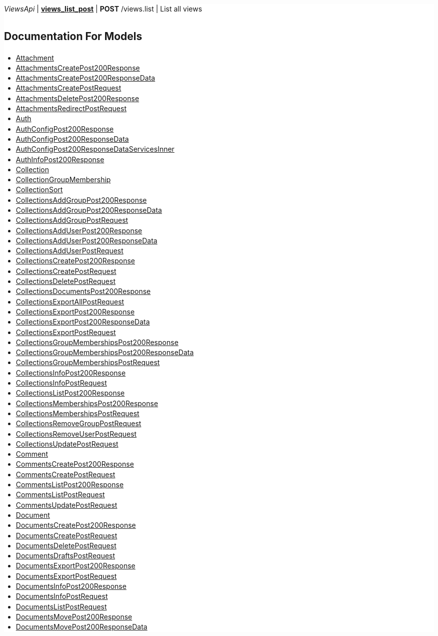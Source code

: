 *ViewsApi* | [**views_list_post**](docs/ViewsApi.md#views_list_post) | **POST** /views.list | List all views


## Documentation For Models

 - [Attachment](docs/Attachment.md)
 - [AttachmentsCreatePost200Response](docs/AttachmentsCreatePost200Response.md)
 - [AttachmentsCreatePost200ResponseData](docs/AttachmentsCreatePost200ResponseData.md)
 - [AttachmentsCreatePostRequest](docs/AttachmentsCreatePostRequest.md)
 - [AttachmentsDeletePost200Response](docs/AttachmentsDeletePost200Response.md)
 - [AttachmentsRedirectPostRequest](docs/AttachmentsRedirectPostRequest.md)
 - [Auth](docs/Auth.md)
 - [AuthConfigPost200Response](docs/AuthConfigPost200Response.md)
 - [AuthConfigPost200ResponseData](docs/AuthConfigPost200ResponseData.md)
 - [AuthConfigPost200ResponseDataServicesInner](docs/AuthConfigPost200ResponseDataServicesInner.md)
 - [AuthInfoPost200Response](docs/AuthInfoPost200Response.md)
 - [Collection](docs/Collection.md)
 - [CollectionGroupMembership](docs/CollectionGroupMembership.md)
 - [CollectionSort](docs/CollectionSort.md)
 - [CollectionsAddGroupPost200Response](docs/CollectionsAddGroupPost200Response.md)
 - [CollectionsAddGroupPost200ResponseData](docs/CollectionsAddGroupPost200ResponseData.md)
 - [CollectionsAddGroupPostRequest](docs/CollectionsAddGroupPostRequest.md)
 - [CollectionsAddUserPost200Response](docs/CollectionsAddUserPost200Response.md)
 - [CollectionsAddUserPost200ResponseData](docs/CollectionsAddUserPost200ResponseData.md)
 - [CollectionsAddUserPostRequest](docs/CollectionsAddUserPostRequest.md)
 - [CollectionsCreatePost200Response](docs/CollectionsCreatePost200Response.md)
 - [CollectionsCreatePostRequest](docs/CollectionsCreatePostRequest.md)
 - [CollectionsDeletePostRequest](docs/CollectionsDeletePostRequest.md)
 - [CollectionsDocumentsPost200Response](docs/CollectionsDocumentsPost200Response.md)
 - [CollectionsExportAllPostRequest](docs/CollectionsExportAllPostRequest.md)
 - [CollectionsExportPost200Response](docs/CollectionsExportPost200Response.md)
 - [CollectionsExportPost200ResponseData](docs/CollectionsExportPost200ResponseData.md)
 - [CollectionsExportPostRequest](docs/CollectionsExportPostRequest.md)
 - [CollectionsGroupMembershipsPost200Response](docs/CollectionsGroupMembershipsPost200Response.md)
 - [CollectionsGroupMembershipsPost200ResponseData](docs/CollectionsGroupMembershipsPost200ResponseData.md)
 - [CollectionsGroupMembershipsPostRequest](docs/CollectionsGroupMembershipsPostRequest.md)
 - [CollectionsInfoPost200Response](docs/CollectionsInfoPost200Response.md)
 - [CollectionsInfoPostRequest](docs/CollectionsInfoPostRequest.md)
 - [CollectionsListPost200Response](docs/CollectionsListPost200Response.md)
 - [CollectionsMembershipsPost200Response](docs/CollectionsMembershipsPost200Response.md)
 - [CollectionsMembershipsPostRequest](docs/CollectionsMembershipsPostRequest.md)
 - [CollectionsRemoveGroupPostRequest](docs/CollectionsRemoveGroupPostRequest.md)
 - [CollectionsRemoveUserPostRequest](docs/CollectionsRemoveUserPostRequest.md)
 - [CollectionsUpdatePostRequest](docs/CollectionsUpdatePostRequest.md)
 - [Comment](docs/Comment.md)
 - [CommentsCreatePost200Response](docs/CommentsCreatePost200Response.md)
 - [CommentsCreatePostRequest](docs/CommentsCreatePostRequest.md)
 - [CommentsListPost200Response](docs/CommentsListPost200Response.md)
 - [CommentsListPostRequest](docs/CommentsListPostRequest.md)
 - [CommentsUpdatePostRequest](docs/CommentsUpdatePostRequest.md)
 - [Document](docs/Document.md)
 - [DocumentsCreatePost200Response](docs/DocumentsCreatePost200Response.md)
 - [DocumentsCreatePostRequest](docs/DocumentsCreatePostRequest.md)
 - [DocumentsDeletePostRequest](docs/DocumentsDeletePostRequest.md)
 - [DocumentsDraftsPostRequest](docs/DocumentsDraftsPostRequest.md)
 - [DocumentsExportPost200Response](docs/DocumentsExportPost200Response.md)
 - [DocumentsExportPostRequest](docs/DocumentsExportPostRequest.md)
 - [DocumentsInfoPost200Response](docs/DocumentsInfoPost200Response.md)
 - [DocumentsInfoPostRequest](docs/DocumentsInfoPostRequest.md)
 - [DocumentsListPostRequest](docs/DocumentsListPostRequest.md)
 - [DocumentsMovePost200Response](docs/DocumentsMovePost200Response.md)
 - [DocumentsMovePost200ResponseData](docs/DocumentsMovePost200ResponseData.md)